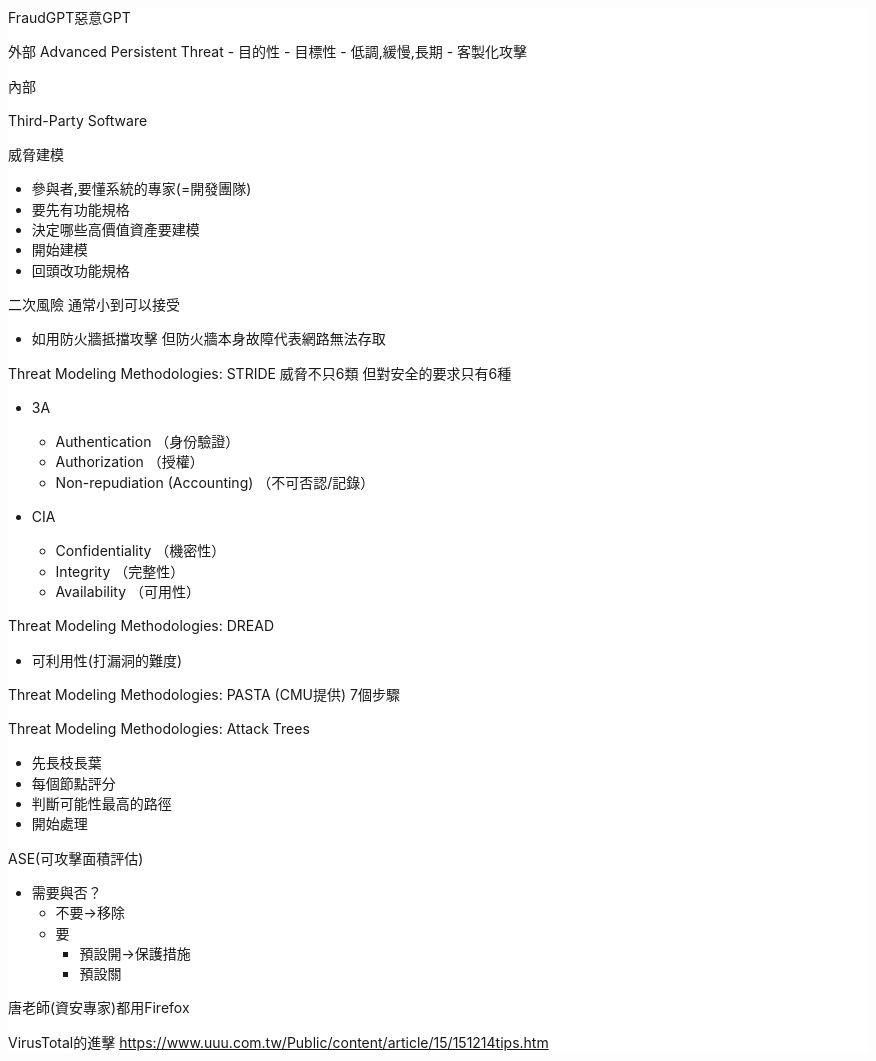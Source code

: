 FraudGPT惡意GPT

外部
    Advanced Persistent Threat
    - 目的性
    - 目標性
    - 低調,緩慢,長期
    - 客製化攻擊

內部

Third-Party Software

威脅建模
- 參與者,要懂系統的專家(=開發團隊)
- 要先有功能規格
- 決定哪些高價值資產要建模
- 開始建模
- 回頭改功能規格

二次風險 通常小到可以接受
- 如用防火牆抵擋攻擊 但防火牆本身故障代表網路無法存取

Threat Modeling Methodologies: STRIDE
威脅不只6類 但對安全的要求只有6種
- 3A
  - Authentication （身份驗證）
  - Authorization （授權）
  - Non-repudiation (Accounting) （不可否認/記錄）

- CIA
  - Confidentiality （機密性）
  - Integrity （完整性）
  - Availability （可用性）

Threat Modeling Methodologies: DREAD
- 可利用性(打漏洞的難度)

Threat Modeling Methodologies: PASTA (CMU提供)
7個步驟

Threat Modeling Methodologies: Attack Trees
- 先長枝長葉
- 每個節點評分
- 判斷可能性最高的路徑
- 開始處理

ASE(可攻擊面積評估)
- 需要與否？
  - 不要->移除
  - 要
    - 預設開->保護措施
    - 預設關

唐老師(資安專家)都用Firefox

VirusTotal的進擊
https://www.uuu.com.tw/Public/content/article/15/151214tips.htm
